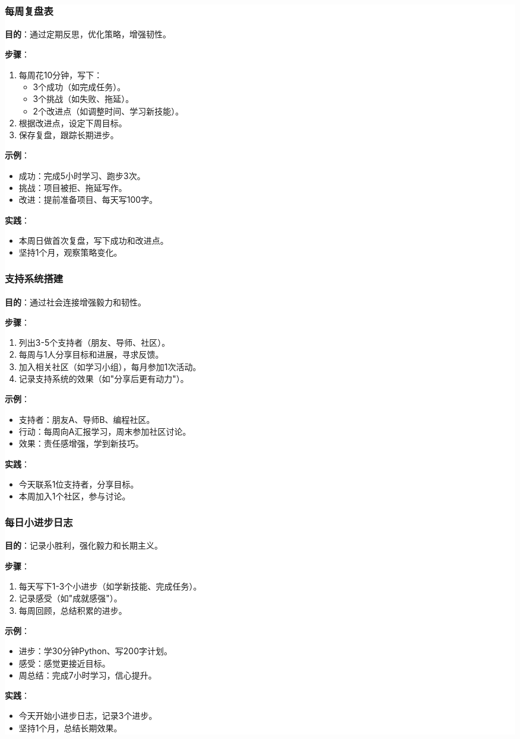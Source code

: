 ### 每周复盘表

**目的**：通过定期反思，优化策略，增强韧性。

**步骤**：
1. 每周花10分钟，写下：
   - 3个成功（如完成任务）。
   - 3个挑战（如失败、拖延）。
   - 2个改进点（如调整时间、学习新技能）。
2. 根据改进点，设定下周目标。
3. 保存复盘，跟踪长期进步。

**示例**：
- 成功：完成5小时学习、跑步3次。
- 挑战：项目被拒、拖延写作。
- 改进：提前准备项目、每天写100字。

**实践**：
- 本周日做首次复盘，写下成功和改进点。
- 坚持1个月，观察策略变化。

### 支持系统搭建

**目的**：通过社会连接增强毅力和韧性。

**步骤**：
1. 列出3-5个支持者（朋友、导师、社区）。
2. 每周与1人分享目标和进展，寻求反馈。
3. 加入相关社区（如学习小组），每月参加1次活动。
4. 记录支持系统的效果（如"分享后更有动力"）。

**示例**：
- 支持者：朋友A、导师B、编程社区。
- 行动：每周向A汇报学习，周末参加社区讨论。
- 效果：责任感增强，学到新技巧。

**实践**：
- 今天联系1位支持者，分享目标。
- 本周加入1个社区，参与讨论。

### 每日小进步日志

**目的**：记录小胜利，强化毅力和长期主义。

**步骤**：
1. 每天写下1-3个小进步（如学新技能、完成任务）。
2. 记录感受（如"成就感强"）。
3. 每周回顾，总结积累的进步。

**示例**：
- 进步：学30分钟Python、写200字计划。
- 感受：感觉更接近目标。
- 周总结：完成7小时学习，信心提升。

**实践**：
- 今天开始小进步日志，记录3个进步。
- 坚持1个月，总结长期效果。
